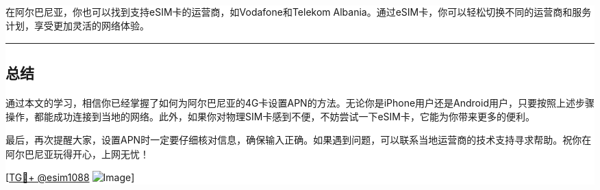 在阿尔巴尼亚，你也可以找到支持eSIM卡的运营商，如Vodafone和Telekom Albania。通过eSIM卡，你可以轻松切换不同的运营商和服务计划，享受更加灵活的网络体验。

---

## 总结

通过本文的学习，相信你已经掌握了如何为阿尔巴尼亚的4G卡设置APN的方法。无论你是iPhone用户还是Android用户，只要按照上述步骤操作，都能成功连接到当地的网络。此外，如果你对物理SIM卡感到不便，不妨尝试一下eSIM卡，它能为你带来更多的便利。

最后，再次提醒大家，设置APN时一定要仔细核对信息，确保输入正确。如果遇到问题，可以联系当地运营商的技术支持寻求帮助。祝你在阿尔巴尼亚玩得开心，上网无忧！

[[TG💪+ @esim1088](https://t.me/s/esim1088) ![Image](https://i.postimg.cc/4NQfJmqS/Snipaste-2025-05-13-00-14-12.png)]